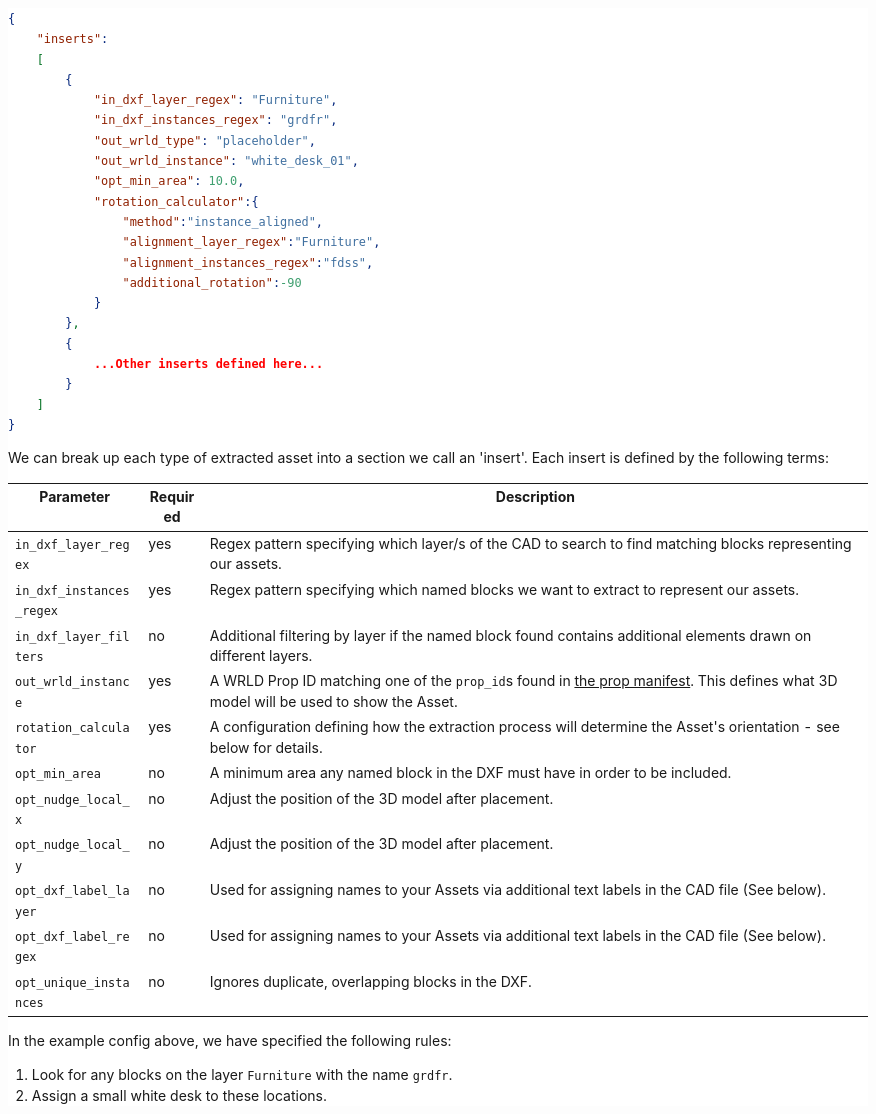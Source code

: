 ```json
{
	"inserts": 
	[
		{
			"in_dxf_layer_regex": "Furniture",
			"in_dxf_instances_regex": "grdfr",
			"out_wrld_type": "placeholder",
			"out_wrld_instance": "white_desk_01",
			"opt_min_area": 10.0,
			"rotation_calculator":{
				"method":"instance_aligned",
				"alignment_layer_regex":"Furniture",
				"alignment_instances_regex":"fdss",
				"additional_rotation":-90
			}
		},
		{
			...Other inserts defined here...
		}
	]
}
```

We can break up each type of extracted asset into a section we call an 'insert'.  Each insert is defined by the following terms:

Parameter | Required | Description
----------|----------|------------
`in_dxf_layer_regex`|yes|Regex pattern specifying which layer/s of the CAD to search to find matching blocks representing our assets.
`in_dxf_instances_regex`|yes|Regex pattern specifying which named blocks we want to extract to represent our assets.
`in_dxf_layer_filters`|no|Additional filtering by layer if the named block found contains additional elements drawn on different layers.
`out_wrld_instance`|yes|A WRLD Prop ID matching one of the `prop_id`s found in [the prop manifest](https://cdn-resources.wrld3d.com/props/latest/Assets/manifest.json). This defines what 3D model will be used to show the Asset.
`rotation_calculator`|yes|A configuration defining how the extraction process will determine the Asset's orientation - see below for details.
`opt_min_area`|no|A minimum area any named block in the DXF must have in order to be included.
`opt_nudge_local_x`|no|Adjust the position of the 3D model after placement. 
`opt_nudge_local_y`|no|Adjust the position of the 3D model after placement. 
`opt_dxf_label_layer`|no|Used for assigning names to your Assets via additional text labels in the CAD file (See below).
`opt_dxf_label_regex`|no|Used for assigning names to your Assets via additional text labels in the CAD file (See below).
`opt_unique_instances`|no|Ignores duplicate, overlapping blocks in the DXF.

In the example config above, we have specified the following rules:

1. Look for any blocks on the layer `Furniture` with the name `grdfr`.
2. Assign a small white desk to these locations.

